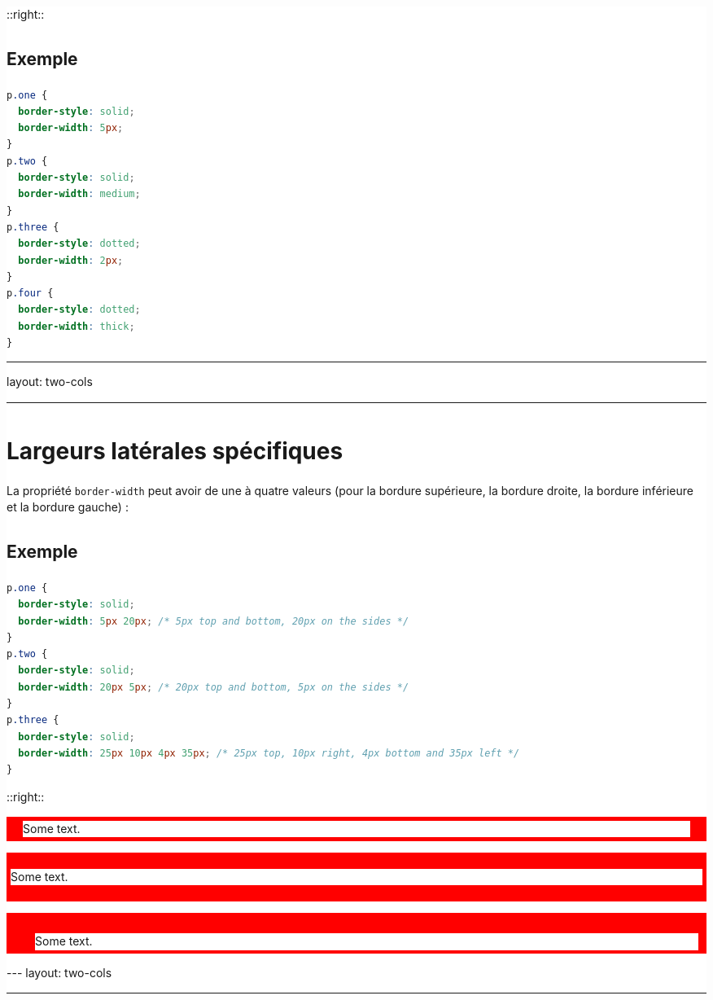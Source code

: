 </div>

::right::

## Exemple
```css
p.one {
  border-style: solid;
  border-width: 5px;
}
p.two {
  border-style: solid;
  border-width: medium;
}
p.three {
  border-style: dotted;
  border-width: 2px;
}
p.four {
  border-style: dotted;
  border-width: thick;
}
```
---
layout: two-cols

---
# Largeurs latérales spécifiques
La propriété `border-width` peut avoir de une à quatre valeurs (pour la bordure supérieure, la bordure droite, la bordure inférieure et la bordure gauche) :

## Exemple

```css
p.one {
  border-style: solid;
  border-width: 5px 20px; /* 5px top and bottom, 20px on the sides */
}
p.two {
  border-style: solid;
  border-width: 20px 5px; /* 20px top and bottom, 5px on the sides */
}
p.three {
  border-style: solid;
  border-width: 25px 10px 4px 35px; /* 25px top, 10px right, 4px bottom and 35px left */
}
```
::right::

<p style="border-style: solid; border-width: 5px 20px;  border-color: red;">Some text.</p>
<p style="border-style: solid; border-width: 20px 5px; border-color: red;">Some text.</p>
<p style="border-style: solid; border-width: 25px 10px 4px 35px; border-color: red;">Some text.</p>
---
layout: two-cols

---